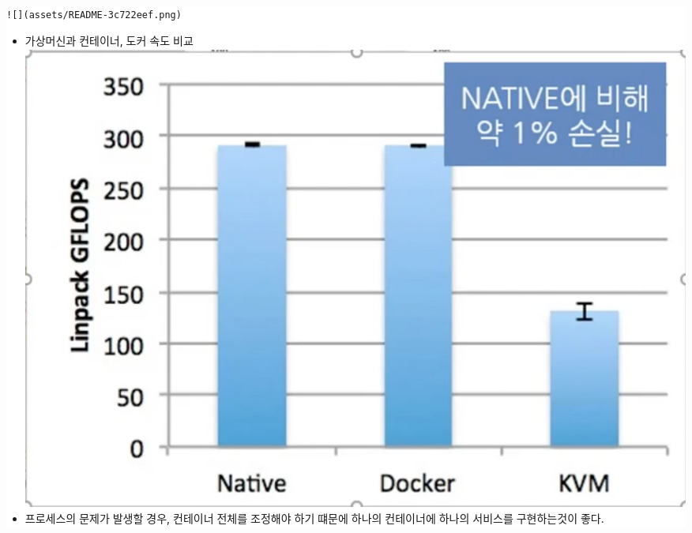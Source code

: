     ![](assets/README-3c722eef.png)
  * 가상머신과 컨테이너, 도커 속도 비교
    ![](assets/README-1661d8d2.png)
* 프로세스의 문제가 발생할 경우, 컨테이너 전체를 조정해야 하기 떄문에 하나의 컨테이너에 하나의 서비스를 구현하는것이 좋다.
